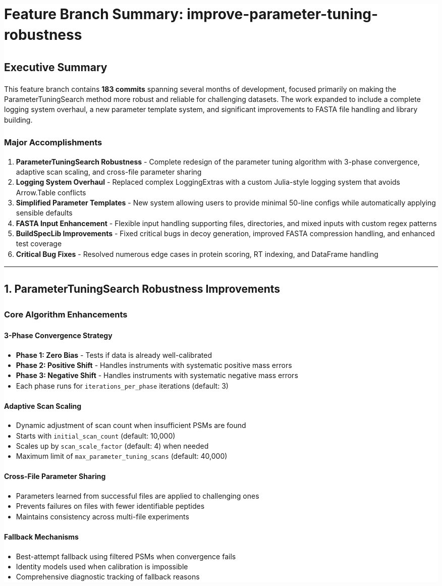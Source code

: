 # Feature Branch Summary: improve-parameter-tuning-robustness

## Executive Summary

This feature branch contains **183 commits** spanning several months of development, focused primarily on making the ParameterTuningSearch method more robust and reliable for challenging datasets. The work expanded to include a complete logging system overhaul, a new parameter template system, and significant improvements to FASTA file handling and library building.

### Major Accomplishments

1. **ParameterTuningSearch Robustness** - Complete redesign of the parameter tuning algorithm with 3-phase convergence, adaptive scan scaling, and cross-file parameter sharing
2. **Logging System Overhaul** - Replaced complex LoggingExtras with a custom Julia-style logging system that avoids Arrow.Table conflicts
3. **Simplified Parameter Templates** - New system allowing users to provide minimal 50-line configs while automatically applying sensible defaults
4. **FASTA Input Enhancement** - Flexible input handling supporting files, directories, and mixed inputs with custom regex patterns
5. **BuildSpecLib Improvements** - Fixed critical bugs in decoy generation, improved FASTA compression handling, and enhanced test coverage
6. **Critical Bug Fixes** - Resolved numerous edge cases in protein scoring, RT indexing, and DataFrame handling

---

## 1. ParameterTuningSearch Robustness Improvements

### Core Algorithm Enhancements

#### 3-Phase Convergence Strategy
- **Phase 1: Zero Bias** - Tests if data is already well-calibrated
- **Phase 2: Positive Shift** - Handles instruments with systematic positive mass errors
- **Phase 3: Negative Shift** - Handles instruments with systematic negative mass errors
- Each phase runs for `iterations_per_phase` iterations (default: 3)

#### Adaptive Scan Scaling
- Dynamic adjustment of scan count when insufficient PSMs are found
- Starts with `initial_scan_count` (default: 10,000)
- Scales up by `scan_scale_factor` (default: 4) when needed
- Maximum limit of `max_parameter_tuning_scans` (default: 40,000)

#### Cross-File Parameter Sharing
- Parameters learned from successful files are applied to challenging ones
- Prevents failures on files with fewer identifiable peptides
- Maintains consistency across multi-file experiments

#### Fallback Mechanisms
- Best-attempt fallback using filtered PSMs when convergence fails
- Identity models used when calibration is impossible
- Comprehensive diagnostic tracking of fallback reasons
